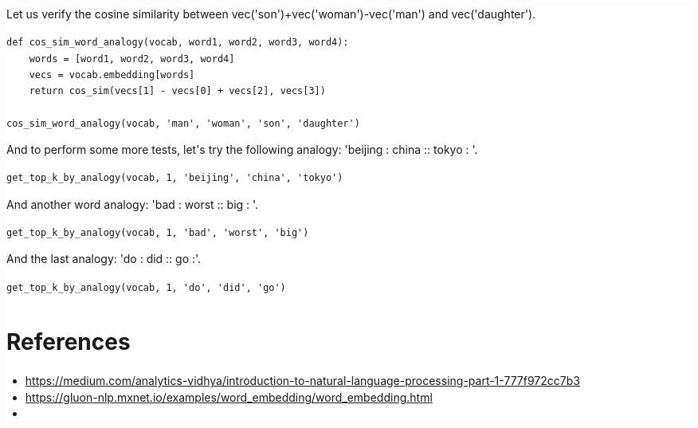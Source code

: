 Let us verify the cosine similarity between vec('son')+vec('woman')-vec('man')
and vec('daughter').

```{.python .input}
def cos_sim_word_analogy(vocab, word1, word2, word3, word4):
    words = [word1, word2, word3, word4]
    vecs = vocab.embedding[words]
    return cos_sim(vecs[1] - vecs[0] + vecs[2], vecs[3])

cos_sim_word_analogy(vocab, 'man', 'woman', 'son', 'daughter')
```

And to perform some more tests, let's try the following analogy: 'beijing : china :: tokyo : '.

```{.python .input}
get_top_k_by_analogy(vocab, 1, 'beijing', 'china', 'tokyo')
```

And another word analogy: 'bad : worst :: big : '.

```{.python .input}
get_top_k_by_analogy(vocab, 1, 'bad', 'worst', 'big')
```

And the last analogy: 'do : did :: go :'.

```{.python .input}
get_top_k_by_analogy(vocab, 1, 'do', 'did', 'go')
```

# References

- https://medium.com/analytics-vidhya/introduction-to-natural-language-processing-part-1-777f972cc7b3
- https://gluon-nlp.mxnet.io/examples/word_embedding/word_embedding.html
-
